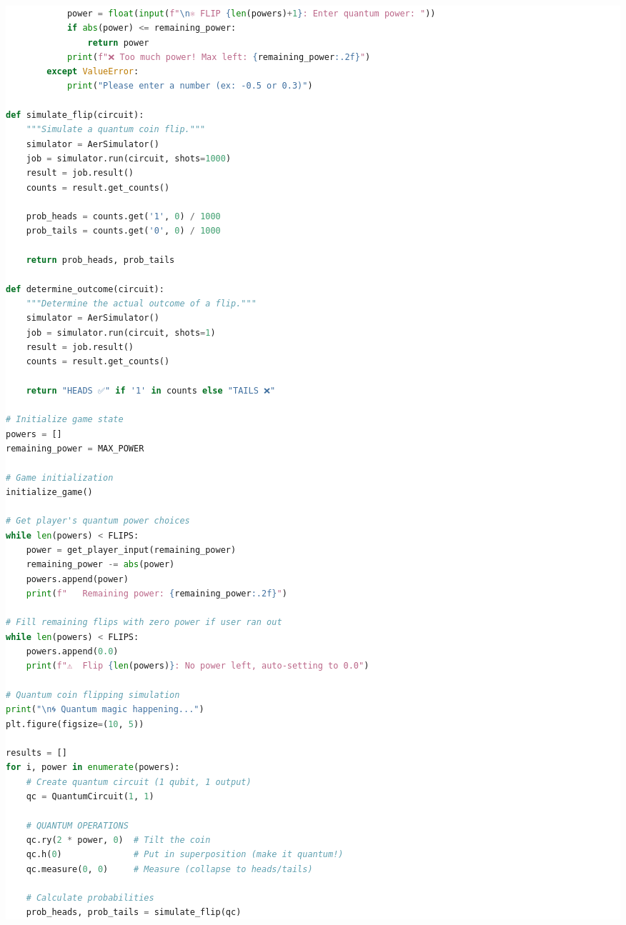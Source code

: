 ```python
            power = float(input(f"\n⚛️ FLIP {len(powers)+1}: Enter quantum power: "))
            if abs(power) <= remaining_power:
                return power
            print(f"❌ Too much power! Max left: {remaining_power:.2f}")
        except ValueError:
            print("Please enter a number (ex: -0.5 or 0.3)")

def simulate_flip(circuit):
    """Simulate a quantum coin flip."""
    simulator = AerSimulator()
    job = simulator.run(circuit, shots=1000)
    result = job.result()
    counts = result.get_counts()
    
    prob_heads = counts.get('1', 0) / 1000
    prob_tails = counts.get('0', 0) / 1000
    
    return prob_heads, prob_tails

def determine_outcome(circuit):
    """Determine the actual outcome of a flip."""
    simulator = AerSimulator()
    job = simulator.run(circuit, shots=1)
    result = job.result()
    counts = result.get_counts()
    
    return "HEADS ✅" if '1' in counts else "TAILS ❌"

# Initialize game state
powers = []
remaining_power = MAX_POWER

# Game initialization
initialize_game()

# Get player's quantum power choices
while len(powers) < FLIPS:
    power = get_player_input(remaining_power)
    remaining_power -= abs(power)
    powers.append(power)
    print(f"   Remaining power: {remaining_power:.2f}")

# Fill remaining flips with zero power if user ran out
while len(powers) < FLIPS:
    powers.append(0.0)
    print(f"⚠️  Flip {len(powers)}: No power left, auto-setting to 0.0")    

# Quantum coin flipping simulation
print("\n🌀 Quantum magic happening...")
plt.figure(figsize=(10, 5))

results = []
for i, power in enumerate(powers):
    # Create quantum circuit (1 qubit, 1 output)
    qc = QuantumCircuit(1, 1)
    
    # QUANTUM OPERATIONS
    qc.ry(2 * power, 0)  # Tilt the coin
    qc.h(0)              # Put in superposition (make it quantum!)
    qc.measure(0, 0)     # Measure (collapse to heads/tails)
    
    # Calculate probabilities
    prob_heads, prob_tails = simulate_flip(qc)
```